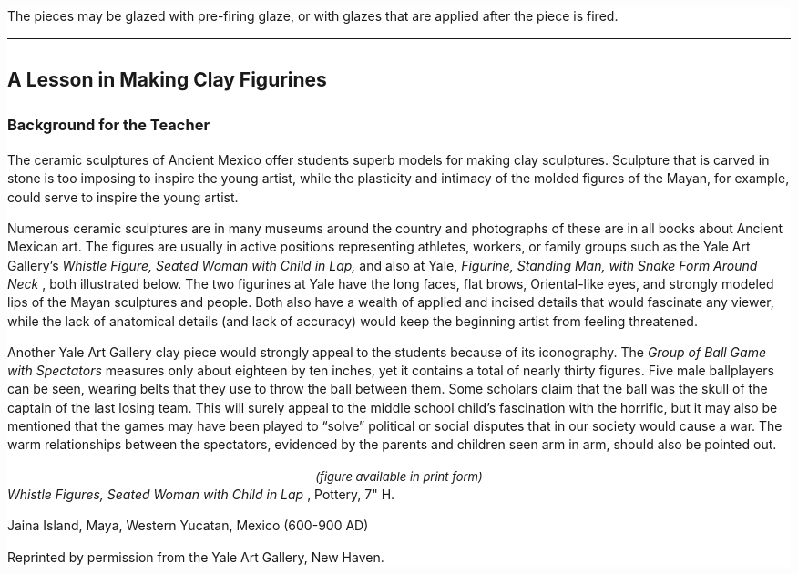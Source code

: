 The pieces may be glazed with pre-firing glaze, or with glazes that are applied after the piece is fired.
</p>
<hr/>
<h2>
A Lesson in Making Clay Figurines
</h2>
<h3>
Background for the Teacher
</h3>
The ceramic sculptures of Ancient Mexico offer students superb models for making clay sculptures. Sculpture that is carved in stone is too imposing to inspire the young artist, while the plasticity and intimacy of the molded figures of the Mayan, for example, could serve to inspire the young artist.
<p>
Numerous ceramic sculptures are in many museums around the country and photographs of these are in all books about Ancient Mexican art. The figures are usually in active positions representing athletes, workers, or family groups such as the Yale Art Gallery’s
<i>
Whistle Figure, Seated Woman with Child in Lap,
</i>
and also at Yale,
<i>
Figurine, Standing Man, with Snake Form Around Neck
</i>
, both illustrated below. The two figurines at Yale have the long faces, flat brows, Oriental-like eyes, and strongly modeled lips of the Mayan sculptures and people. Both also have a wealth of applied and incised details that would fascinate any viewer, while the lack of anatomical details (and lack of accuracy) would keep the beginning artist from feeling threatened.
</p>
<p>
Another Yale Art Gallery clay piece would strongly appeal to the students because of its iconography. The
<i>
Group of Ball Game with Spectators
</i>
measures only about eighteen by ten inches, yet it contains a total of nearly thirty figures. Five male ballplayers can be seen, wearing belts that they use to throw the ball between them. Some scholars claim that the ball was the skull of the captain of the last losing team. This will surely appeal to the middle school child’s fascination with the horrific, but it may also be mentioned that the games may have been played to “solve” political or social disputes that in our society would cause a war. The warm relationships between the spectators, evidenced by the parents and children seen arm in arm, should also be pointed out.
</p>
<center>
<i>
<font size="-1">
(figure available in print form)
</font>
</i>
</center>
<i>
Whistle Figures, Seated Woman with Child in Lap
</i>
, Pottery, 7" H.
<p>
Jaina Island, Maya, Western Yucatan, Mexico (600-900 AD)
</p>
<p>
Reprinted by permission from the Yale Art Gallery, New Haven.
</p>
<center>
<i>
<font size="-1">